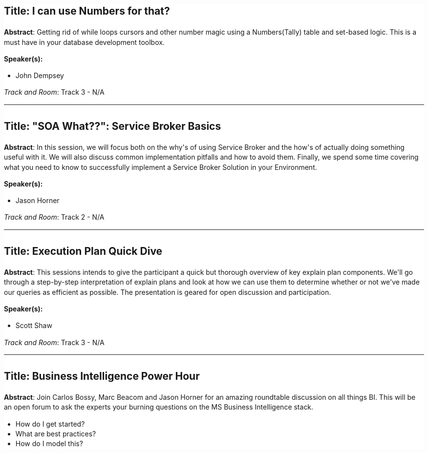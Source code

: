  
## Title:  I can use Numbers for that?
 
**Abstract**:
Getting rid of while loops  cursors and other number magic using a Numbers(Tally) table and set-based logic.  This is a must have in your database development toolbox.
 
**Speaker(s):**
- John Dempsey
 
*Track and Room*: Track 3 - N/A
 
----------------------------------------------------------------------------------- 
 
 
## Title: "SOA What??": Service Broker Basics
 
**Abstract**:
In this session, we will focus both on the why's of using Service Broker and the how's of actually doing something useful with it. We will also discuss common implementation pitfalls and how to avoid them. Finally, we spend some time covering what you need to know to successfully implement a Service Broker Solution in your Environment.
 
**Speaker(s):**
- Jason Horner
 
*Track and Room*: Track 2 - N/A
 
----------------------------------------------------------------------------------- 
 
 
## Title: Execution Plan Quick Dive
 
**Abstract**:
This sessions intends to give the participant a quick but thorough overview of key explain plan components.  We'll go through a step-by-step interpretation of explain plans and look at how we can use them to determine whether or not we've made our queries as efficient as possible. The presentation is geared for open discussion and participation.
 
**Speaker(s):**
- Scott Shaw
 
*Track and Room*: Track 3 - N/A
 
----------------------------------------------------------------------------------- 
 
 
## Title: Business Intelligence Power Hour
 
**Abstract**:
Join Carlos Bossy, Marc Beacom and Jason Horner for an amazing roundtable discussion on all things BI. This will be an open forum to ask the experts your burning questions on the MS Business Intelligence stack.  

- How do I get started? 
- What are best practices? 
- How do I model this?
